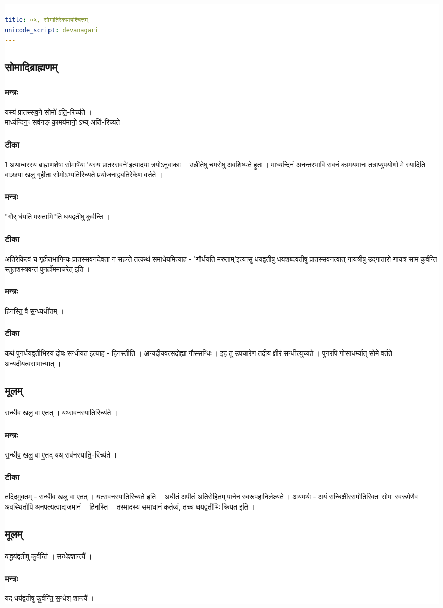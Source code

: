 ```yaml
---
title: ०५, सोमातिरेकप्रायश्चित्तम्‌
unicode_script: devanagari
---
```

## सोमादिब्राह्मणम्


### मन्त्रः
यस्य॑ प्रातस्सव॒ने सोमो॑ ऽति॒-रिच्य॑ते ।  
माध्य॑न्दिन॒ꣳ॒ सव॑नङ् का॒मय॑मानो॒ ऽभ्य् अति॑-रिच्यते ।  
###  टीका

1 अथाध्वरस्य ब्राह्मणशेषः सोमार्षेयः 'यस्य प्रातस्सवने'इत्यादयः त्रयोऽनुवाकाः । उन्नीतेषु चमसेषु अवशिष्यते हुतः ।
माध्यन्दिनं अनन्तरभावि सवनं कामयमानः तत्राप्युपयोगो मे स्यादिति वाञ्छया खलु गृहीतः सोमोऽभ्यतिरिच्यते प्रयोजनाद्व्यतिरेकेण वर्तते ।

### मन्त्रः
"गौर् ध॑यति म॒रुता॒मि"ति॒ धय॑द्वतीषु कुर्वन्ति ।  

###  टीका
अतिरेकित्वं च गृहीतभागिन्यः प्रातस्सवनदेवता न सहन्ते तत्कथं समाधेयमित्याह - 'गौर्धयति मरुताम्'इत्यासु धयद्वतीषु धयशब्दवतीषु प्रातस्सवनत्वात् गायत्रीषु उद्गातारो गायत्रं साम कुर्वन्ति स्तुतशस्त्रवन्तं पुनर्होममाचरेत् इति ।
### मन्त्रः
हि॒नस्ति॒ वै स॒न्ध्यधी॑तम् ।  
###  टीका
कथं पुनर्धयद्वतीभिरयं दोषः सन्धीयत इत्याह - हिनस्तीति । अन्यदीयवत्सदोह्या गौस्सन्धिः । इह तु उपचारेण तदीय क्षीरं सन्धीत्युच्यते । पुनरपि गोसाधर्म्यात् सोमे वर्तते अन्यदीयत्वसामान्यात् ।  
## मूलम्
स॒न्धीव॒ खलु॒ वा ए॒तत् ।
यथ्सव॑नस्याति॒रिच्य॑ते ।
### मन्त्रः
स॒न्धीव॒ खलु॒ वा ए॒तद्  यथ् सव॑नस्याति॒-रिच्य॑ते ।  

###  टीका
तदिदमुक्तम् - सन्धीव खलु वा एतत् ।
यत्सवनस्यातिरिच्यते इति । अधीतं अपीतं अतिरोहितम् पानेन स्वरूपहानिर्लक्ष्यते । अयमर्थः - अयं सन्धिक्षीरसमोतिरिक्तः सोमः स्वरूपेणैव अवस्थितोपि अनपत्यत्वाद्यजमानं । हिनस्ति । तस्मादस्य समाधानं कर्तव्यं, तच्च धयद्वतीभिः क्रियत इति ।
## मूलम्
यद्धय॑द्वतीषु कु॒र्वन्ति॑ ।
स॒न्धेश्शान्त्यै᳚ ।
### मन्त्रः
यद् धय॑द्वतीषु कु॒र्वन्ति॒ स॒न्धेश् शान्त्यै᳚ ।  
